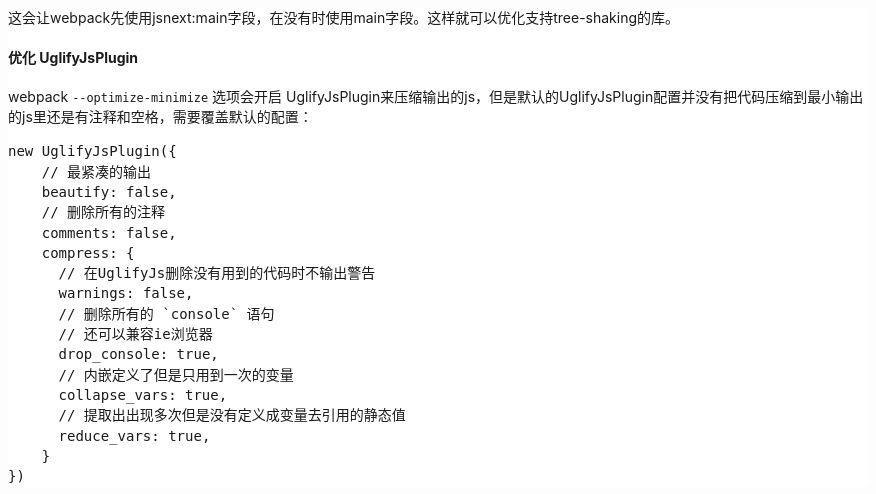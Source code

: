 </div>

这会让webpack先使用jsnext:main字段，在没有时使用main字段。这样就可以优化支持tree-shaking的库。

#### 优化 UglifyJsPlugin

webpack `--optimize-minimize` 选项会开启 UglifyJsPlugin来压缩输出的js，但是默认的UglifyJsPlugin配置并没有把代码压缩到最小输出的js里还是有注释和空格，需要覆盖默认的配置：

<div class="highlight highlight-source-js position-relative overflow-auto">

<pre><span class="pl-k">new</span> <span class="pl-v">UglifyJsPlugin</span><span class="pl-kos">(</span><span class="pl-kos">{</span>
    <span class="pl-c">// 最紧凑的输出</span>
    <span class="pl-c1">beautify</span>: <span class="pl-c1">false</span><span class="pl-kos">,</span>
    <span class="pl-c">// 删除所有的注释</span>
    <span class="pl-c1">comments</span>: <span class="pl-c1">false</span><span class="pl-kos">,</span>
    <span class="pl-c1">compress</span>: <span class="pl-kos">{</span>
      <span class="pl-c">// 在UglifyJs删除没有用到的代码时不输出警告</span> 
      <span class="pl-c1">warnings</span>: <span class="pl-c1">false</span><span class="pl-kos">,</span>
      <span class="pl-c">// 删除所有的 `console` 语句</span>
      <span class="pl-c">// 还可以兼容ie浏览器</span>
      <span class="pl-c1">drop_console</span>: <span class="pl-c1">true</span><span class="pl-kos">,</span>
      <span class="pl-c">// 内嵌定义了但是只用到一次的变量</span>
      <span class="pl-c1">collapse_vars</span>: <span class="pl-c1">true</span><span class="pl-kos">,</span>
      <span class="pl-c">// 提取出出现多次但是没有定义成变量去引用的静态值</span>
      <span class="pl-c1">reduce_vars</span>: <span class="pl-c1">true</span><span class="pl-kos">,</span>
    <span class="pl-kos">}</span>
<span class="pl-kos">}</span><span class="pl-kos">)</span></pre>

<div class="zeroclipboard-container position-absolute right-0 top-0"><clipboard-copy aria-label="Copy" class="ClipboardButton btn js-clipboard-copy m-2 p-0 tooltipped-no-delay" data-copy-feedback="Copied!" data-tooltip-direction="w" value="new UglifyJsPlugin({
    // 最紧凑的输出
    beautify: false,
    // 删除所有的注释
    comments: false,
    compress: {
      // 在UglifyJs删除没有用到的代码时不输出警告  
      warnings: false,
      // 删除所有的 `console` 语句
      // 还可以兼容ie浏览器
      drop_console: true,
      // 内嵌定义了但是只用到一次的变量
      collapse_vars: true,
      // 提取出出现多次但是没有定义成变量去引用的静态值
      reduce_vars: true,
    }
})
" tabindex="0" role="button"></clipboard-copy></div>

